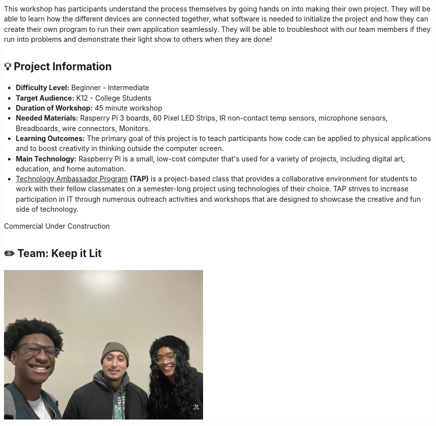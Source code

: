 

This workshop has participants 
understand the process themselves by going hands on into making their own project. They will be able to learn how the different devices are connected together, what software is needed to initialize the project and how they can create their own program to run their own application seamlessly. They will be able to troubleshoot with our team members if they run into problems and demonstrate their light show to others when they are done!

## :bulb: Project Information

* <b>Difficulty Level:</b> Beginner - Intermediate
* <b>Target Audience:</b> K12 - College Students
* <b>Duration of Workshop:</b> 45 minute workshop
* <b>Needed Materials:</b> Rasperry Pi 3 boards, 60 Pixel LED Strips, IR non-contact temp sensors, microphone sensors, Breadboards, wire connectors,  Monitors.
* <b>Learning Outcomes:</b> The primary goal of this project is to teach participants how code can be applied to physical applications and to boost creativity in thinking outside the computer screen.
* <b>Main Technology:</b> Raspberry Pi is a small, low-cost computer that's used for a variety of projects, including digital art, education, and home automation. 
* [Technology Ambassador Program](https://tapggc.org/) <b>(TAP)</b> is a project-based class that provides a collaborative environment for students to work with their fellow classmates on a semester-long project using technologies of their choice. TAP strives to increase participation in IT through numerous outreach activities and workshops that are designed to showcase the creative and fun side of technology.


Commercial Under Construction



## :pencil2: Team: Keep it Lit


<img alt="art featuring batman, wonder woman, and superman" src = "media/team photos/Team photo 1.webp" width="" height="300">
